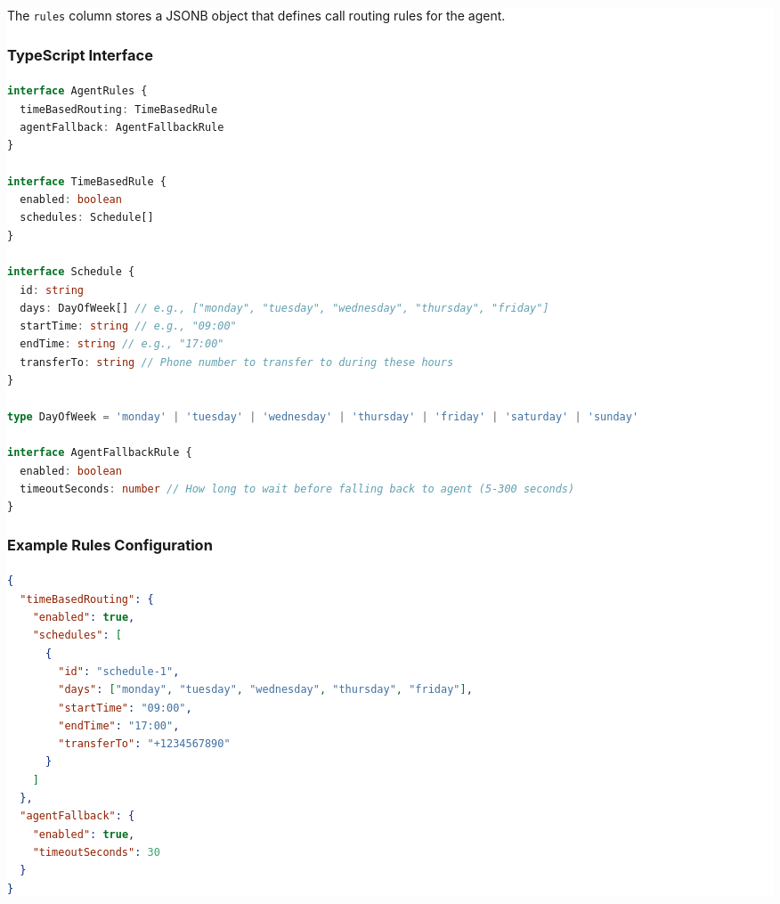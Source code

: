 The `rules` column stores a JSONB object that defines call routing rules for the agent.

### TypeScript Interface

```typescript
interface AgentRules {
  timeBasedRouting: TimeBasedRule
  agentFallback: AgentFallbackRule
}

interface TimeBasedRule {
  enabled: boolean
  schedules: Schedule[]
}

interface Schedule {
  id: string
  days: DayOfWeek[] // e.g., ["monday", "tuesday", "wednesday", "thursday", "friday"]
  startTime: string // e.g., "09:00"
  endTime: string // e.g., "17:00"
  transferTo: string // Phone number to transfer to during these hours
}

type DayOfWeek = 'monday' | 'tuesday' | 'wednesday' | 'thursday' | 'friday' | 'saturday' | 'sunday'

interface AgentFallbackRule {
  enabled: boolean
  timeoutSeconds: number // How long to wait before falling back to agent (5-300 seconds)
}
```

### Example Rules Configuration

```json
{
  "timeBasedRouting": {
    "enabled": true,
    "schedules": [
      {
        "id": "schedule-1",
        "days": ["monday", "tuesday", "wednesday", "thursday", "friday"],
        "startTime": "09:00",
        "endTime": "17:00",
        "transferTo": "+1234567890"
      }
    ]
  },
  "agentFallback": {
    "enabled": true,
    "timeoutSeconds": 30
  }
}
```
